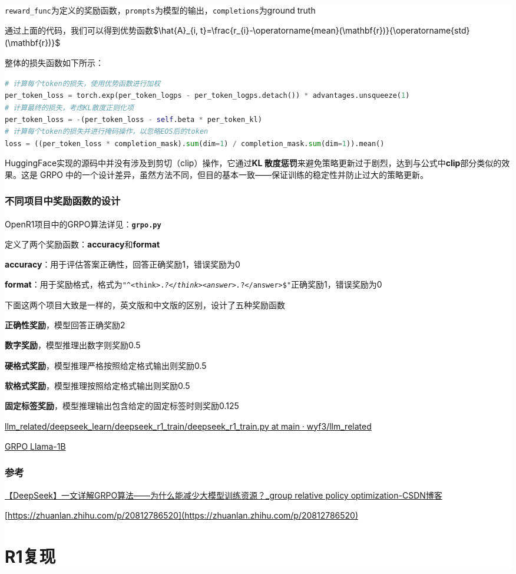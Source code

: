 `reward_func`为定义的奖励函数，`prompts`为模型的输出，`completions`为ground truth

通过上面的代码，我们可以得到优势函数$\hat{A}_{i, t}=\frac{r_{i}-\operatorname{mean}(\mathbf{r})}{\operatorname{std}(\mathbf{r})}$

整体的损失函数如下所示：

```Python
# 计算每个token的损失，使用优势函数进行加权
per_token_loss = torch.exp(per_token_logps - per_token_logps.detach()) * advantages.unsqueeze(1)
# 计算最终的损失，考虑KL散度正则化项
per_token_loss = -(per_token_loss - self.beta * per_token_kl)
# 计算每个token的损失并进行掩码操作，以忽略EOS后的token
loss = ((per_token_loss * completion_mask).sum(dim=1) / completion_mask.sum(dim=1)).mean()
```

HuggingFace实现的源码中并没有涉及到剪切（clip）操作，它通过**KL 散度惩罚**来避免策略更新过于剧烈，达到与公式中**clip**部分类似的效果。这是 GRPO 中的一个设计差异，虽然方法不同，但目的基本一致——保证训练的稳定性并防止过大的策略更新。

### 不同项目中奖励函数的设计

OpenR1项目中的GRPO算法详见：**`grpo.py`**

定义了两个奖励函数：**accuracy**和**format**

**accuracy**：用于评估答案正确性，回答正确奖励1，错误奖励为0

**format**：用于奖励格式，格式为`"^<think>.`*`?</think><answer>.`*`?</answer>$"`正确奖励1，错误奖励为0



下面这两个项目大致是一样的，英文版和中文版的区别，设计了五种奖励函数

**正确性奖励**，模型回答正确奖励2

**数字奖励**，模型推理出数字则奖励0.5

**硬格式奖励**，模型推理严格按照给定格式输出则奖励0.5

**软格式奖励**，模型推理按照给定格式输出则奖励0.5

**固定标签奖励**，模型推理输出包含给定的固定标签时则奖励0.125

[llm_related/deepseek_learn/deepseek_r1_train/deepseek_r1_train.py at main · wyf3/llm_related](https://github.com/wyf3/llm_related/blob/main/deepseek_learn/deepseek_r1_train/deepseek_r1_train.py)

[GRPO Llama-1B](https://gist.github.com/willccbb/4676755236bb08cab5f4e54a0475d6fb)



### 参考

[【DeepSeek】一文详解GRPO算法——为什么能减少大模型训练资源？_group relative policy optimization-CSDN博客](https://blog.csdn.net/qq_38961840/article/details/145384852)

[https://zhuanlan.zhihu.com/p/20812786520](https://zhuanlan.zhihu.com/p/20812786520)



# R1复现
